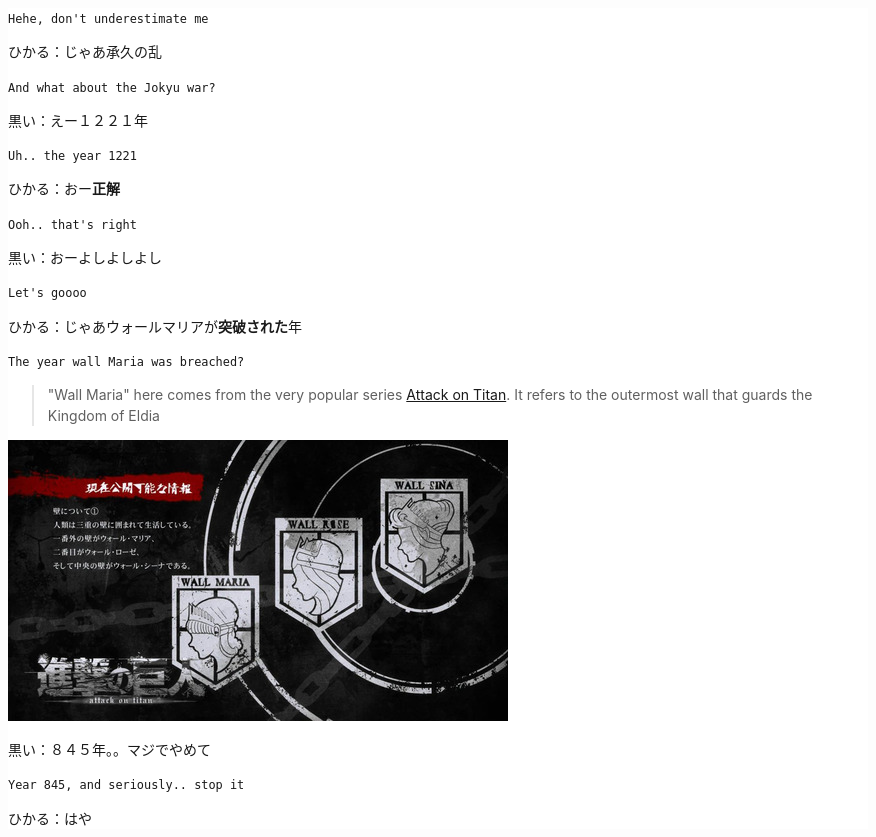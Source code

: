 ```
Hehe, don't underestimate me
```

ひかる：じゃあ承久の乱

```
And what about the Jokyu war?
```

黒い：えー１２２１年

```
Uh.. the year 1221
```

ひかる：おー**正解**

```
Ooh.. that's right
```

黒い：おーよしよしよし

```
Let's goooo
```

ひかる：じゃあウォールマリアが**突破された**年

```
The year wall Maria was breached?
```

> "Wall Maria" here comes from the very popular series [Attack on Titan](https://en.wikipedia.org/wiki/Attack_on_Titan). It refers to the outermost wall that guards the Kingdom of Eldia 

![Alt text](image1.png)

黒い：８４５年。。マジでやめて

```
Year 845, and seriously.. stop it
```

ひかる：はや
